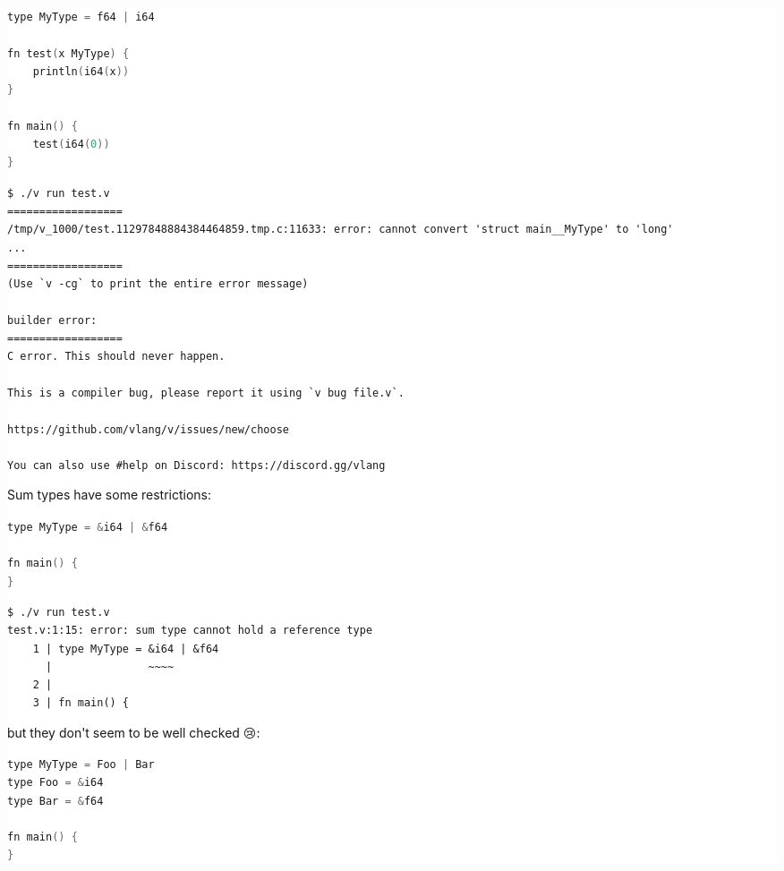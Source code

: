 ```v
type MyType = f64 | i64

fn test(x MyType) {
    println(i64(x))
}

fn main() {
    test(i64(0))
}
```

```
$ ./v run test.v
==================
/tmp/v_1000/test.11297848884384464859.tmp.c:11633: error: cannot convert 'struct main__MyType' to 'long'
...
==================
(Use `v -cg` to print the entire error message)

builder error:
==================
C error. This should never happen.

This is a compiler bug, please report it using `v bug file.v`.

https://github.com/vlang/v/issues/new/choose

You can also use #help on Discord: https://discord.gg/vlang
```

Sum types have some restrictions:

```v
type MyType = &i64 | &f64

fn main() {
}
```

```
$ ./v run test.v
test.v:1:15: error: sum type cannot hold a reference type
    1 | type MyType = &i64 | &f64
      |               ~~~~
    2 |
    3 | fn main() {
```

but they don't seem to be well checked 😢:

```v
type MyType = Foo | Bar
type Foo = &i64
type Bar = &f64

fn main() {
}
```
